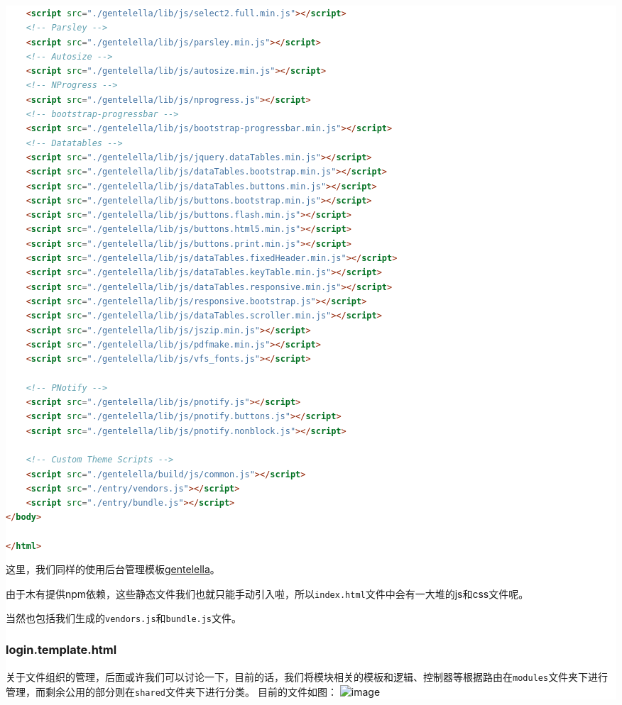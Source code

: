 ``` html
    <script src="./gentelella/lib/js/select2.full.min.js"></script>
    <!-- Parsley -->
    <script src="./gentelella/lib/js/parsley.min.js"></script>
    <!-- Autosize -->
    <script src="./gentelella/lib/js/autosize.min.js"></script>
    <!-- NProgress -->
    <script src="./gentelella/lib/js/nprogress.js"></script>
    <!-- bootstrap-progressbar -->
    <script src="./gentelella/lib/js/bootstrap-progressbar.min.js"></script>
    <!-- Datatables -->
    <script src="./gentelella/lib/js/jquery.dataTables.min.js"></script>
    <script src="./gentelella/lib/js/dataTables.bootstrap.min.js"></script>
    <script src="./gentelella/lib/js/dataTables.buttons.min.js"></script>
    <script src="./gentelella/lib/js/buttons.bootstrap.min.js"></script>
    <script src="./gentelella/lib/js/buttons.flash.min.js"></script>
    <script src="./gentelella/lib/js/buttons.html5.min.js"></script>
    <script src="./gentelella/lib/js/buttons.print.min.js"></script>
    <script src="./gentelella/lib/js/dataTables.fixedHeader.min.js"></script>
    <script src="./gentelella/lib/js/dataTables.keyTable.min.js"></script>
    <script src="./gentelella/lib/js/dataTables.responsive.min.js"></script>
    <script src="./gentelella/lib/js/responsive.bootstrap.js"></script>
    <script src="./gentelella/lib/js/dataTables.scroller.min.js"></script>
    <script src="./gentelella/lib/js/jszip.min.js"></script>
    <script src="./gentelella/lib/js/pdfmake.min.js"></script>
    <script src="./gentelella/lib/js/vfs_fonts.js"></script>

    <!-- PNotify -->
    <script src="./gentelella/lib/js/pnotify.js"></script>
    <script src="./gentelella/lib/js/pnotify.buttons.js"></script>
    <script src="./gentelella/lib/js/pnotify.nonblock.js"></script>

    <!-- Custom Theme Scripts -->
    <script src="./gentelella/build/js/common.js"></script>
    <script src="./entry/vendors.js"></script>
    <script src="./entry/bundle.js"></script>
</body>

</html>
```

这里，我们同样的使用后台管理模板[gentelella](https://github.com/puikinsh/gentelella)。

由于木有提供npm依赖，这些静态文件我们也就只能手动引入啦，所以`index.html`文件中会有一大堆的js和css文件呢。

当然也包括我们生成的`vendors.js`和`bundle.js`文件。

### login.template.html
关于文件组织的管理，后面或许我们可以讨论一下，目前的话，我们将模块相关的模板和逻辑、控制器等根据路由在`modules`文件夹下进行管理，而剩余公用的部分则在`shared`文件夹下进行分类。
目前的文件如图：
![image](https://github-imglib-1255459943.cos.ap-chengdu.myqcloud.com/1484902174%281%29.png)
